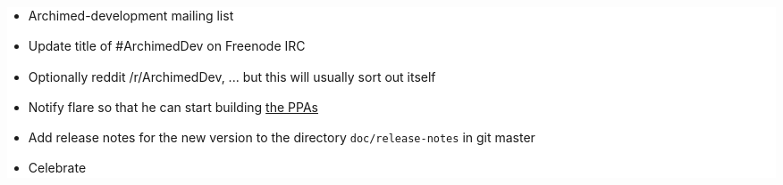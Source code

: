   - Archimed-development mailing list

  - Update title of #ArchimedDev on Freenode IRC

  - Optionally reddit /r/ArchimedDev, ... but this will usually sort out itself

- Notify flare so that he can start building [the PPAs](https://launchpad.net/~archimed.org/+archive/ubuntu/archimed)

- Add release notes for the new version to the directory `doc/release-notes` in git master

- Celebrate
